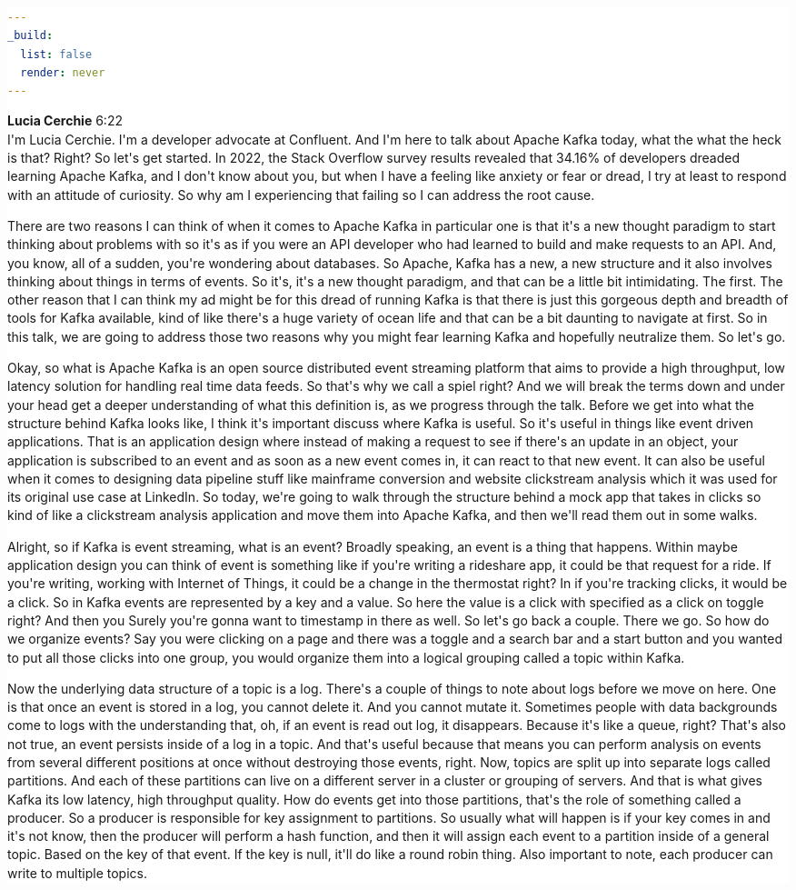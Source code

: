 ```yaml
---
_build:
  list: false
  render: never
---
```


**Lucia Cerchie**  6:22  
I'm Lucia Cerchie. I'm a developer advocate at Confluent. And I'm here to talk about Apache Kafka today, what the what the heck is that? Right? So let's get started. In 2022, the Stack Overflow survey results revealed that 34.16% of developers dreaded learning Apache Kafka, and I don't know about you, but when I have a feeling like anxiety or fear or dread, I try at least to respond with an attitude of curiosity. So why am I experiencing that failing so I can address the root cause. 

There are two reasons I can think of when it comes to Apache Kafka in particular one is that it's a new thought paradigm to start thinking about problems with so it's as if you were an API developer who had learned to build and make requests to an API. And, you know, all of a sudden, you're wondering about databases. So Apache, Kafka has a new, a new structure and it also involves thinking about things in terms of events. So it's, it's a new thought paradigm, and that can be a little bit intimidating. The first. The other reason that I can think my ad might be for this dread of running Kafka is that there is just this gorgeous depth and breadth of tools for Kafka available, kind of like there's a huge variety of ocean life and that can be a bit daunting to navigate at first. So in this talk, we are going to address those two reasons why you might fear learning Kafka and hopefully neutralize them. So let's go. 

Okay, so what is Apache Kafka is an open source distributed event streaming platform that aims to provide a high throughput, low latency solution for handling real time data feeds. So that's why we call a spiel right? And we will break the terms down and under your head get a deeper understanding of what this definition is, as we progress through the talk. Before we get into what the structure behind Kafka looks like, I think it's important discuss where Kafka is useful. So it's useful in things like event driven applications. That is an application design where instead of making a request to see if there's an update in an object, your application is subscribed to an event and as soon as a new event comes in, it can react to that new event. It can also be useful when it comes to designing data pipeline stuff like mainframe conversion and website clickstream analysis which it was used for its original use case at LinkedIn. So today, we're going to walk through the structure behind a mock app that takes in clicks so kind of like a clickstream analysis application and move them into Apache Kafka, and then we'll read them out in some walks. 

Alright, so if Kafka is event streaming, what is an event? Broadly speaking, an event is a thing that happens. Within maybe application design you can think of event is something like if you're writing a rideshare app, it could be that request for a ride. If you're writing, working with Internet of Things, it could be a change in the thermostat right? In if you're tracking clicks, it would be a click. So in Kafka events are represented by a key and a value. So here the value is a click with specified as a click on toggle right? And then you Surely you're gonna want to timestamp in there as well. So let's go back a couple. There we go. So how do we organize events? Say you were clicking on a page and there was a toggle and a search bar and a start button and you wanted to put all those clicks into one group, you would organize them into a logical grouping called a topic within Kafka. 

Now the underlying data structure of a topic is a log. There's a couple of things to note about logs before we move on here. One is that once an event is stored in a log, you cannot delete it. And you cannot mutate it. Sometimes people with data backgrounds come to logs with the understanding that, oh, if an event is read out log, it disappears. Because it's like a queue, right? That's also not true, an event persists inside of a log in a topic. And that's useful because that means you can perform analysis on events from several different positions at once without destroying those events, right. Now, topics are split up into separate logs called partitions. And each of these partitions can live on a different server in a cluster or grouping of servers. And that is what gives Kafka its low latency, high throughput quality. How do events get into those partitions, that's the role of something called a producer. So a producer is responsible for key assignment to partitions. So usually what will happen is if your key comes in and it's not know, then the producer will perform a hash function, and then it will assign each event to a partition inside of a general topic. Based on the key of that event. If the key is null, it'll do like a round robin thing. Also important to note, each producer can write to multiple topics. 
